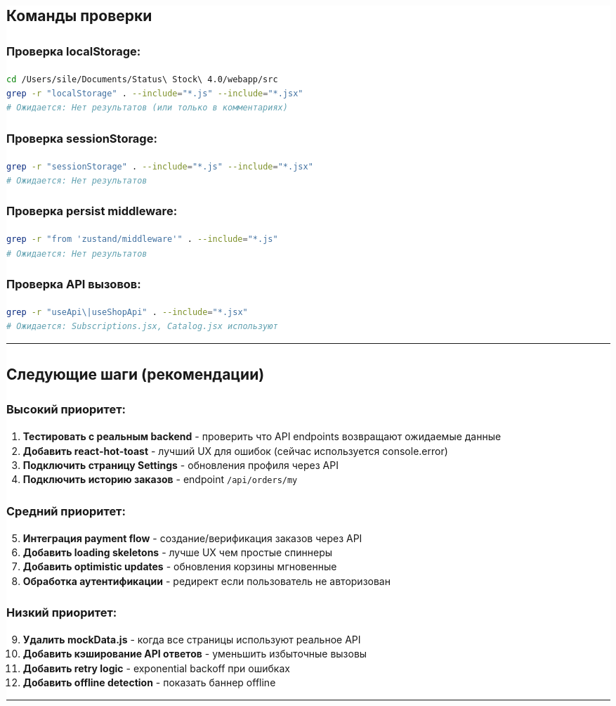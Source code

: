 
## Команды проверки

### Проверка localStorage:
```bash
cd /Users/sile/Documents/Status\ Stock\ 4.0/webapp/src
grep -r "localStorage" . --include="*.js" --include="*.jsx"
# Ожидается: Нет результатов (или только в комментариях)
```

### Проверка sessionStorage:
```bash
grep -r "sessionStorage" . --include="*.js" --include="*.jsx"
# Ожидается: Нет результатов
```

### Проверка persist middleware:
```bash
grep -r "from 'zustand/middleware'" . --include="*.js"
# Ожидается: Нет результатов
```

### Проверка API вызовов:
```bash
grep -r "useApi\|useShopApi" . --include="*.jsx"
# Ожидается: Subscriptions.jsx, Catalog.jsx используют
```

---

## Следующие шаги (рекомендации)

### Высокий приоритет:
1. **Тестировать с реальным backend** - проверить что API endpoints возвращают ожидаемые данные
2. **Добавить react-hot-toast** - лучший UX для ошибок (сейчас используется console.error)
3. **Подключить страницу Settings** - обновления профиля через API
4. **Подключить историю заказов** - endpoint `/api/orders/my`

### Средний приоритет:
5. **Интеграция payment flow** - создание/верификация заказов через API
6. **Добавить loading skeletons** - лучше UX чем простые спиннеры
7. **Добавить optimistic updates** - обновления корзины мгновенные
8. **Обработка аутентификации** - редирект если пользователь не авторизован

### Низкий приоритет:
9. **Удалить mockData.js** - когда все страницы используют реальное API
10. **Добавить кэширование API ответов** - уменьшить избыточные вызовы
11. **Добавить retry logic** - exponential backoff при ошибках
12. **Добавить offline detection** - показать баннер offline

---